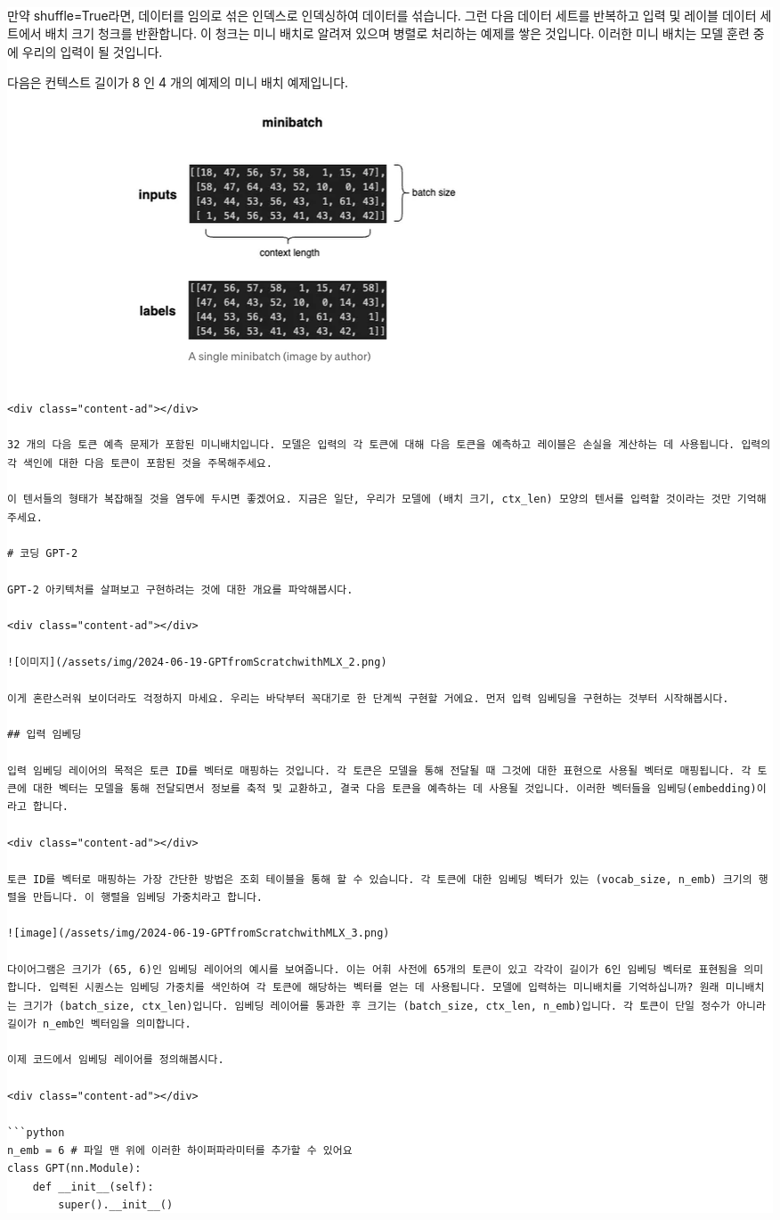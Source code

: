 만약 shuffle=True라면, 데이터를 임의로 섞은 인덱스로 인덱싱하여 데이터를 섞습니다. 그런 다음 데이터 세트를 반복하고 입력 및 레이블 데이터 세트에서 배치 크기 청크를 반환합니다. 이 청크는 미니 배치로 알려져 있으며 병렬로 처리하는 예제를 쌓은 것입니다. 이러한 미니 배치는 모델 훈련 중에 우리의 입력이 될 것입니다.

다음은 컨텍스트 길이가 8 인 4 개의 예제의 미니 배치 예제입니다.

![2024-06-19-GPTfromScratchwithMLX_1.png](/assets/img/2024-06-19-GPTfromScratchwithMLX_1.png)
```

<div class="content-ad"></div>

32 개의 다음 토큰 예측 문제가 포함된 미니배치입니다. 모델은 입력의 각 토큰에 대해 다음 토큰을 예측하고 레이블은 손실을 계산하는 데 사용됩니다. 입력의 각 색인에 대한 다음 토큰이 포함된 것을 주목해주세요.

이 텐서들의 형태가 복잡해질 것을 염두에 두시면 좋겠어요. 지금은 일단, 우리가 모델에 (배치 크기, ctx_len) 모양의 텐서를 입력할 것이라는 것만 기억해주세요.

# 코딩 GPT-2

GPT-2 아키텍처를 살펴보고 구현하려는 것에 대한 개요를 파악해봅시다.

<div class="content-ad"></div>

![이미지](/assets/img/2024-06-19-GPTfromScratchwithMLX_2.png)

이게 혼란스러워 보이더라도 걱정하지 마세요. 우리는 바닥부터 꼭대기로 한 단계씩 구현할 거에요. 먼저 입력 임베딩을 구현하는 것부터 시작해봅시다.

## 입력 임베딩

입력 임베딩 레이어의 목적은 토큰 ID를 벡터로 매핑하는 것입니다. 각 토큰은 모델을 통해 전달될 때 그것에 대한 표현으로 사용될 벡터로 매핑됩니다. 각 토큰에 대한 벡터는 모델을 통해 전달되면서 정보를 축적 및 교환하고, 결국 다음 토큰을 예측하는 데 사용될 것입니다. 이러한 벡터들을 임베딩(embedding)이라고 합니다.

<div class="content-ad"></div>

토큰 ID를 벡터로 매핑하는 가장 간단한 방법은 조회 테이블을 통해 할 수 있습니다. 각 토큰에 대한 임베딩 벡터가 있는 (vocab_size, n_emb) 크기의 행렬을 만듭니다. 이 행렬을 임베딩 가중치라고 합니다.

![image](/assets/img/2024-06-19-GPTfromScratchwithMLX_3.png)

다이어그램은 크기가 (65, 6)인 임베딩 레이어의 예시를 보여줍니다. 이는 어휘 사전에 65개의 토큰이 있고 각각이 길이가 6인 임베딩 벡터로 표현됨을 의미합니다. 입력된 시퀀스는 임베딩 가중치를 색인하여 각 토큰에 해당하는 벡터를 얻는 데 사용됩니다. 모델에 입력하는 미니배치를 기억하십니까? 원래 미니배치는 크기가 (batch_size, ctx_len)입니다. 임베딩 레이어를 통과한 후 크기는 (batch_size, ctx_len, n_emb)입니다. 각 토큰이 단일 정수가 아니라 길이가 n_emb인 벡터임을 의미합니다.

이제 코드에서 임베딩 레이어를 정의해봅시다.

<div class="content-ad"></div>

```python
n_emb = 6 # 파일 맨 위에 이러한 하이퍼파라미터를 추가할 수 있어요
class GPT(nn.Module):
    def __init__(self):
        super().__init__()
```